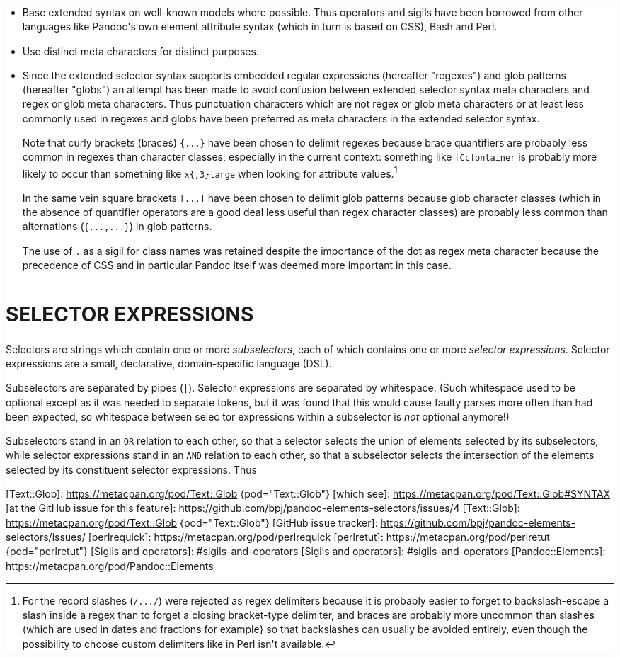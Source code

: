 -   Base extended syntax on well-known models where possible. Thus
    operators and sigils have been borrowed from other languages like
    Pandoc's own element attribute syntax (which in turn is based on
    CSS), Bash and Perl.

-   Use distinct meta characters for distinct purposes.

-   Since the extended selector syntax supports embedded regular
    expressions (hereafter "regexes") and glob patterns (hereafter
    "globs") an attempt has been made to avoid confusion between
    extended selector syntax meta characters and regex or glob meta
    characters. Thus punctuation characters which are not regex or glob
    meta characters or at least less commonly used in regexes and globs
    have been preferred as meta characters in the extended selector
    syntax.

    Note that curly brackets (braces) `{...}` have been chosen to
    delimit regexes because brace quantifiers are probably less common
    in regexes than character classes, especially in the current
    context: something like `[Cc]ontainer` is probably more likely to
    occur than something like `x{,3}large` when looking for attribute
    values.[^1]

    In the same vein square brackets `[...]` have been chosen to delimit
    glob patterns because glob character classes (which in the absence
    of quantifier operators are a good deal less useful than regex
    character classes) are probably less common than alternations
    (`{...,...}`) in glob patterns.

    The use of `.` as a sigil for class names was retained despite the
    importance of the dot as regex meta character because the precedence
    of CSS and in particular Pandoc itself was deemed more important in
    this case.

[^1]: For the record slashes (`/.../`) were rejected as regex delimiters
    because it is probably easier to forget to backslash-escape a slash
    inside a regex than to forget a closing bracket-type delimiter, and
    braces are probably more uncommon than slashes (which are used in
    dates and fractions for example} so that backslashes can usually be
    avoided entirely, even though the possibility to choose custom
    delimiters like in Perl isn't available.

# SELECTOR EXPRESSIONS

Selectors are strings which contain one or more *subselectors*, each of
which contains one or more *selector expressions*. Selector expressions
are a small, declarative, domain-specific language (DSL).

Subselectors are separated by pipes (`|`). Selector expressions are
separated by whitespace. (Such whitespace used to be optional except as
it was needed to separate tokens, but it was found that this would cause
faulty parses more often than had been expected, so whitespace between
selec tor expressions within a subselector is *not* optional anymore!)

Subselectors stand in an `OR` relation to each other, so that a selector
selects the union of elements selected by its subselectors, while
selector expressions stand in an `AND` relation to each other, so that a
subselector selects the intersection of the elements selected by its
constituent selector expressions. Thus


  [`<number>`]: #number
  [glob pattern]: https://en.wikipedia.org/wiki/Glob_(programming)
  [Text::Glob]: https://metacpan.org/pod/Text::Glob {pod="Text::Glob"}
  [which see]: https://metacpan.org/pod/Text::Glob#SYNTAX
  [at the GitHub issue for this feature]: https://github.com/bpj/pandoc-elements-selectors/issues/4
  [Text::Glob]: https://metacpan.org/pod/Text::Glob {pod="Text::Glob"}
  [GitHub issue tracker]: https://github.com/bpj/pandoc-elements-selectors/issues/
  [perlrequick]: https://metacpan.org/pod/perlrequick
  [perlretut]: https://metacpan.org/pod/perlretut {pod="perlretut"}
  [Sigils and operators]: #sigils-and-operators
  [Sigils and operators]: #sigils-and-operators
  [Pandoc::Elements]: https://metacpan.org/pod/Pandoc::Elements